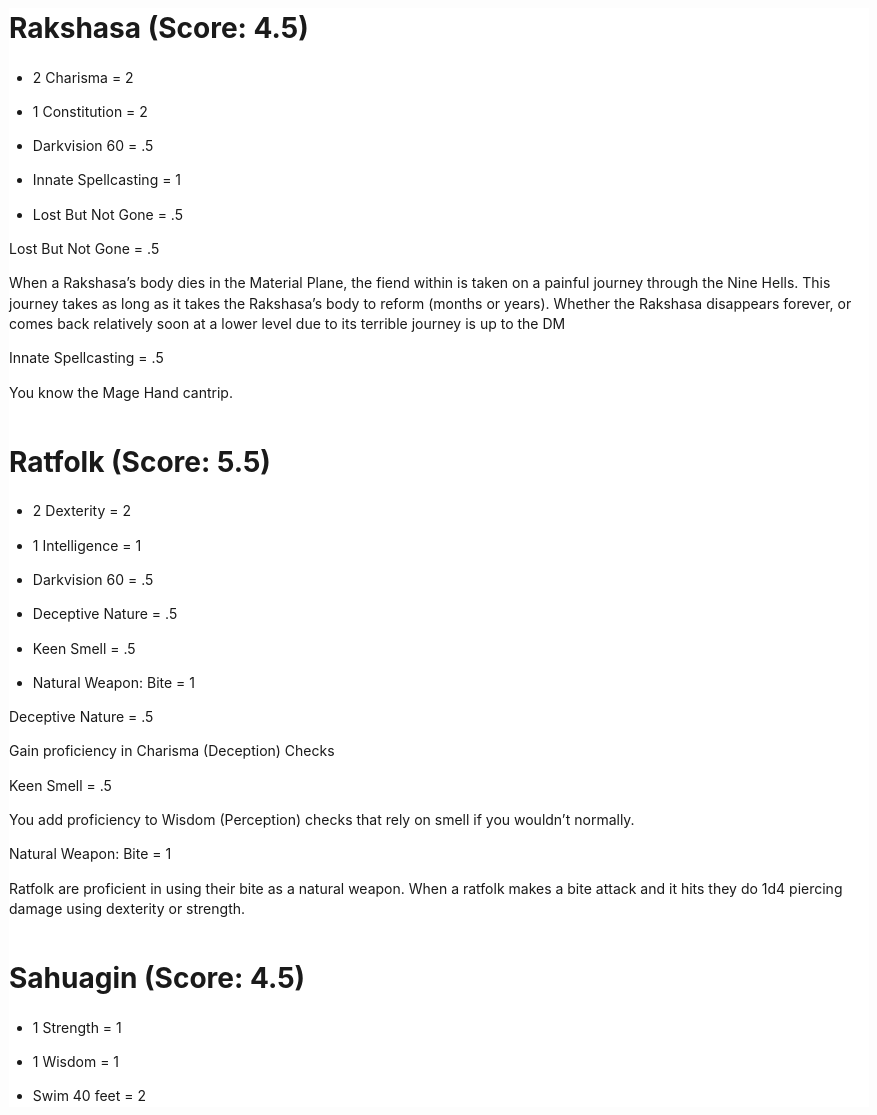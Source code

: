# Rakshasa (Score: 4.5)

- 2 Charisma = 2
    
- 1 Constitution = 2
    
- Darkvision 60 = .5
    
- Innate Spellcasting = 1
    
- Lost But Not Gone = .5
    

Lost But Not Gone = .5

When a Rakshasa’s body dies in the Material Plane, the fiend within is taken on a painful journey through the Nine Hells. This journey takes as long as it takes the Rakshasa’s body to reform (months or years). Whether the Rakshasa disappears forever, or comes back relatively soon at a lower level due to its terrible journey is up to the DM

Innate Spellcasting = .5

You know the Mage Hand cantrip.

# Ratfolk (Score: 5.5)

- 2 Dexterity = 2
    
- 1 Intelligence = 1
    
- Darkvision 60 = .5
    
- Deceptive Nature = .5
    
- Keen Smell = .5
    
- Natural Weapon: Bite = 1
    

Deceptive Nature = .5

Gain proficiency in Charisma (Deception) Checks

Keen Smell = .5

You add proficiency to Wisdom (Perception) checks that rely on smell if you wouldn’t normally.

Natural Weapon: Bite = 1

Ratfolk are proficient in using their bite as a natural weapon. When a ratfolk makes a bite attack and it hits they do 1d4 piercing damage using dexterity or strength.

# Sahuagin (Score: 4.5)

- 1 Strength = 1
    
- 1 Wisdom = 1
    
- Swim 40 feet = 2
    